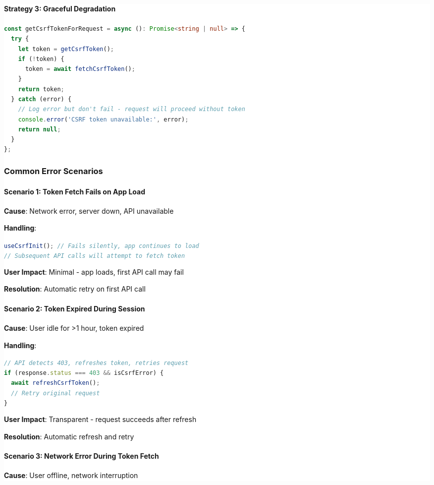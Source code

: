 ```typescript
```

#### Strategy 3: Graceful Degradation

```typescript
const getCsrfTokenForRequest = async (): Promise<string | null> => {
  try {
    let token = getCsrfToken();
    if (!token) {
      token = await fetchCsrfToken();
    }
    return token;
  } catch (error) {
    // Log error but don't fail - request will proceed without token
    console.error('CSRF token unavailable:', error);
    return null;
  }
};
```

### Common Error Scenarios

#### Scenario 1: Token Fetch Fails on App Load

**Cause**: Network error, server down, API unavailable

**Handling**:
```typescript
useCsrfInit(); // Fails silently, app continues to load
// Subsequent API calls will attempt to fetch token
```

**User Impact**: Minimal - app loads, first API call may fail

**Resolution**: Automatic retry on first API call

#### Scenario 2: Token Expired During Session

**Cause**: User idle for >1 hour, token expired

**Handling**:
```typescript
// API detects 403, refreshes token, retries request
if (response.status === 403 && isCsrfError) {
  await refreshCsrfToken();
  // Retry original request
}
```

**User Impact**: Transparent - request succeeds after refresh

**Resolution**: Automatic refresh and retry

#### Scenario 3: Network Error During Token Fetch

**Cause**: User offline, network interruption
